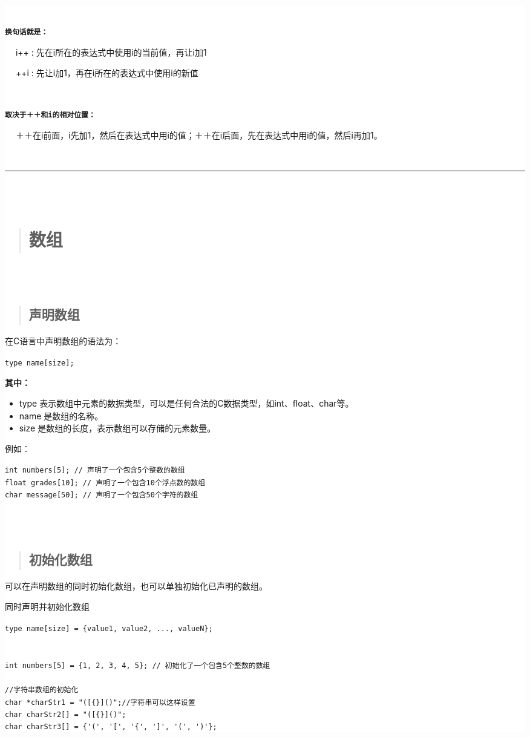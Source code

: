 <br/>

**`换句话就是：`**

&emsp; i++ : 先在i所在的表达式中使用i的当前值，再让i加1

&emsp; ++i : 先让i加1，再在i所在的表达式中使用i的新值


<br/>


**`取决于＋＋和i的相对位置：`**

&emsp; ＋＋在i前面，i先加1，然后在表达式中用i的值；＋＋在i后面，先在表达式中用i的值，然后i再加1。


<br/>

***
<br/><br/>

> <h1 id='数组'>数组</h1>


<br/><br/>

> <h2 id='声明数组'>声明数组</h2>


在C语言中声明数组的语法为：

```
type name[size];
```
**其中：**

- type 表示数组中元素的数据类型，可以是任何合法的C数据类型，如int、float、char等。
- name 是数组的名称。
- size 是数组的长度，表示数组可以存储的元素数量。

例如：

```
int numbers[5]; // 声明了一个包含5个整数的数组
float grades[10]; // 声明了一个包含10个浮点数的数组
char message[50]; // 声明了一个包含50个字符的数组
```

<br/><br/>

> <h2 id='初始化数组'>初始化数组</h2>

可以在声明数组的同时初始化数组，也可以单独初始化已声明的数组。

同时声明并初始化数组

```
type name[size] = {value1, value2, ..., valueN};


int numbers[5] = {1, 2, 3, 4, 5}; // 初始化了一个包含5个整数的数组

//字符串数组的初始化
char *charStr1 = "([{}]()";//字符串可以这样设置
char charStr2[] = "([{}]()";
char charStr3[] = {'(', '[', '{', ']', '(', ')'};
```
